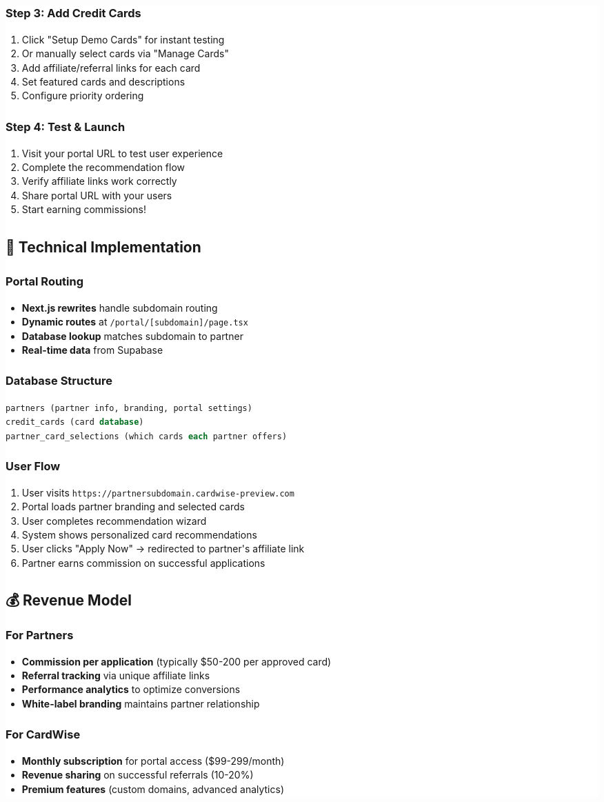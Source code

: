 ### Step 3: Add Credit Cards
1. Click "Setup Demo Cards" for instant testing
2. Or manually select cards via "Manage Cards"
3. Add affiliate/referral links for each card
4. Set featured cards and descriptions
5. Configure priority ordering

### Step 4: Test & Launch
1. Visit your portal URL to test user experience
2. Complete the recommendation flow
3. Verify affiliate links work correctly
4. Share portal URL with your users
5. Start earning commissions!

## 🔧 Technical Implementation

### Portal Routing
- **Next.js rewrites** handle subdomain routing
- **Dynamic routes** at `/portal/[subdomain]/page.tsx`
- **Database lookup** matches subdomain to partner
- **Real-time data** from Supabase

### Database Structure
```sql
partners (partner info, branding, portal settings)
credit_cards (card database)
partner_card_selections (which cards each partner offers)
```

### User Flow
1. User visits `https://partnersubdomain.cardwise-preview.com`
2. Portal loads partner branding and selected cards
3. User completes recommendation wizard
4. System shows personalized card recommendations
5. User clicks "Apply Now" → redirected to partner's affiliate link
6. Partner earns commission on successful applications

## 💰 Revenue Model

### For Partners
- **Commission per application** (typically $50-200 per approved card)
- **Referral tracking** via unique affiliate links
- **Performance analytics** to optimize conversions
- **White-label branding** maintains partner relationship

### For CardWise
- **Monthly subscription** for portal access ($99-299/month)
- **Revenue sharing** on successful referrals (10-20%)
- **Premium features** (custom domains, advanced analytics)
